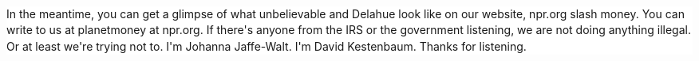 In the meantime, you can get a glimpse of what unbelievable and Delahue look like
on our website, npr.org slash money.
You can write to us at planetmoney at npr.org.
If there's anyone from the IRS or the government listening,
we are not doing anything illegal.
Or at least we're trying not to.
I'm Johanna Jaffe-Walt.
I'm David Kestenbaum.
Thanks for listening.
